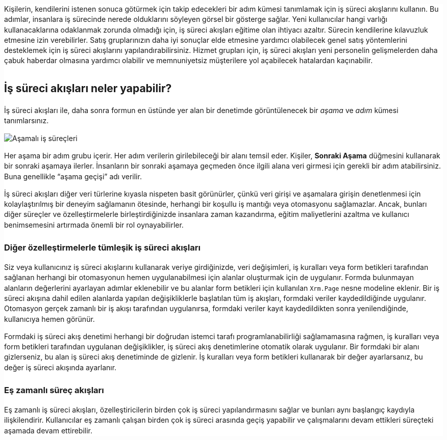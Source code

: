  Kişilerin, kendilerini istenen sonuca götürmek için takip edecekleri bir adım kümesi tanımlamak için iş süreci akışlarını kullanın. Bu adımlar, insanlara iş sürecinde nerede olduklarını söyleyen görsel bir gösterge sağlar. Yeni kullanıcılar hangi varlığı kullanacaklarına odaklanmak zorunda olmadığı için, iş süreci akışları eğitime olan ihtiyacı azaltır. Sürecin kendilerine kılavuzluk etmesine izin verebilirler. Satış gruplarınızın daha iyi sonuçlar elde etmesine yardımcı olabilecek genel satış yöntemlerini desteklemek için iş süreci akışlarını yapılandırabilirsiniz. Hizmet grupları için, iş süreci akışları yeni personelin gelişmelerden daha çabuk haberdar olmasına yardımcı olabilir ve memnuniyetsiz müşterilere yol açabilecek hatalardan kaçınabilir.  
  
<a name="BKMK_What"></a>   
## <a name="what-can-business-process-flows-do"></a>İş süreci akışları neler yapabilir?  
 İş süreci akışları ile, daha sonra formun en üstünde yer alan bir denetimde görüntülenecek bir *aşama* ve *adım* kümesi tanımlarsınız.  
  
 ![Aşamalı iş süreçleri](media/business-process-stages.png "Aşamalı iş süreçleri")  
  
 Her aşama bir adım grubu içerir. Her adım verilerin girilebileceği bir alanı temsil eder. Kişiler, **Sonraki Aşama** düğmesini kullanarak bir sonraki aşamaya ilerler. İnsanların bir sonraki aşamaya geçmeden önce ilgili alana veri girmesi için gerekli bir adım atabilirsiniz. Buna genellikle “aşama geçişi” adı verilir.  
  
 İş süreci akışları diğer veri türlerine kıyasla nispeten basit görünürler, çünkü veri girişi ve aşamalara girişin denetlenmesi için kolaylaştırılmış bir deneyim sağlamanın ötesinde, herhangi bir koşullu iş mantığı veya otomasyonu sağlamazlar. Ancak, bunları diğer süreçler ve özelleştirmelerle birleştirdiğinizde insanlara zaman kazandırma, eğitim maliyetlerini azaltma ve kullanıcı benimsemesini artırmada önemli bir rol oynayabilirler.  

<a name="BKMK_BPFwithOtherCustomizations"></a>   
### <a name="business-process-flows-integrated-with-other-customizations"></a>Diğer özelleştirmelerle tümleşik iş süreci akışları  
 Siz veya kullanıcınız iş süreci akışlarını kullanarak veriye girdiğinizde, veri değişimleri, iş kuralları veya form betikleri tarafından sağlanan herhangi bir otomasyonun hemen uygulanabilmesi için alanlar oluşturmak için de uygulanır. Formda bulunmayan alanların değerlerini ayarlayan adımlar eklenebilir ve bu alanlar form betikleri için kullanılan `Xrm.Page` nesne modeline eklenir. Bir iş süreci akışına dahil edilen alanlarda yapılan değişikliklerle başlatılan tüm iş akışları, formdaki veriler kaydedildiğinde uygulanır. Otomasyon gerçek zamanlı bir iş akışı tarafından uygulanırsa, formdaki veriler kayıt kaydedildikten sonra yenilendiğinde, kullanıcıya hemen görünür.  
  
 Formdaki iş süreci akış denetimi herhangi bir doğrudan istemci tarafı programlanabilirliği sağlamamasına rağmen, iş kuralları veya form betikleri tarafından uygulanan değişiklikler, iş süreci akış denetimlerine otomatik olarak uygulanır. Bir formdaki bir alanı gizlerseniz, bu alan iş süreci akış denetiminde de gizlenir. İş kuralları veya form betikleri kullanarak bir değer ayarlarsanız, bu değer iş süreci akışında ayarlanır.  
  
### <a name="concurrent-process-flows"></a>Eş zamanlı süreç akışları  
 Eş zamanlı iş süreci akışları, özelleştiricilerin birden çok iş süreci yapılandırmasını sağlar ve bunları aynı başlangıç kaydıyla ilişkilendirir. Kullanıcılar eş zamanlı çalışan birden çok iş süreci arasında geçiş yapabilir ve çalışmalarını devam ettikleri süreçteki aşamada devam ettirebilir.  
  